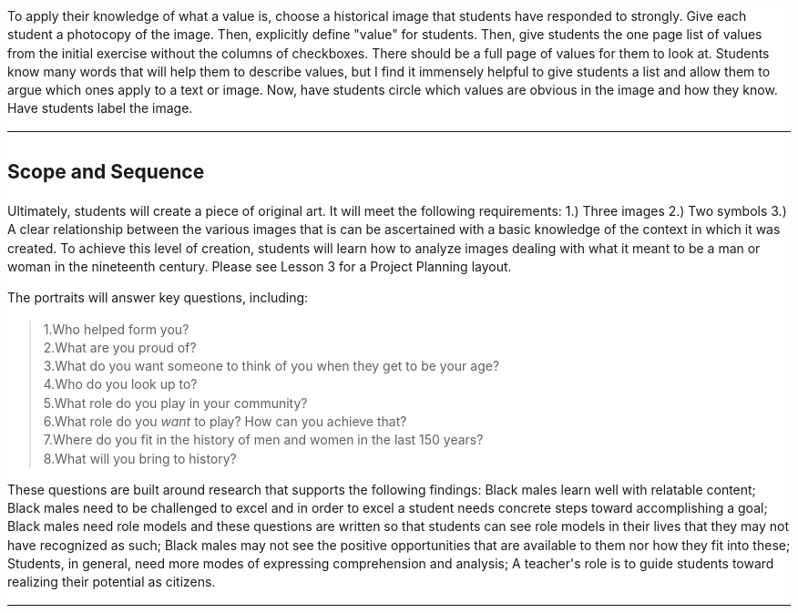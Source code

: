 To apply their knowledge of what a value is, choose a historical image that students have responded to strongly. Give each student a photocopy of the image. Then, explicitly define "value" for students. Then, give students the one page list of values from the initial exercise without the columns of checkboxes. There should be a full page of values for them to look at. Students know many words that will help them to describe values, but I find it immensely helpful to give students a list and allow them to argue which ones apply to a text or image. Now, have students circle which values are obvious in the image and how they know. Have students label the image.
</p>
<hr/>
<h2>
Scope and Sequence
</h2>
<p>
Ultimately, students will create a piece of original art. It will meet the following requirements: 1.) Three images 2.) Two symbols 3.) A clear relationship between the various images that is can be ascertained with a basic knowledge of the context in which it was created. To achieve this level of creation, students will learn how to analyze images dealing with what it meant to be a man or woman in the nineteenth century. Please see Lesson 3 for a Project Planning layout.
</p>
<p>
The portraits will answer key questions, including:
</p>
<blockquote>
<dl>
<dt>
1.Who helped form you?
<dt>
2.What are you proud of?
<dt>
3.What do you want someone to think of you when they get to be your age?
<dt>
4.Who do you look up to?
<dt>
5.What role do you play in your community?
<dt>
6.What role do you
<i>
want
</i>
to play? How can you achieve that?
<dt>
7.Where do you fit in the history of men and women in the last 150 years?
<dt>
8.What will you bring to history?
</dt>
</dt>
</dt>
</dt>
</dt>
</dt>
</dt>
</dt>
</dl>
</blockquote>
<p>
These questions are built around research that supports the following findings: Black males learn well with relatable content; Black males need to be challenged to excel and in order to excel a student needs concrete steps toward accomplishing a goal; Black males need role models and these questions are written so that students can see role models in their lives that they may not have recognized as such; Black males may not see the positive opportunities that are available to them nor how they fit into these; Students, in general, need more modes of expressing comprehension and analysis; A teacher's role is to guide students toward realizing their potential as citizens.
</p>
<hr/>